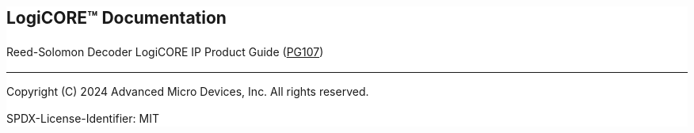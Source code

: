 ## LogiCORE™ Documentation

Reed-Solomon Decoder LogiCORE IP Product Guide
([PG107](https://docs.xilinx.com/access/sources/ud/document?isLatest=true&url=pg107-rs-decoder&ft:locale=en-US))

--------------
Copyright (C) 2024 Advanced Micro Devices, Inc.
All rights reserved.

SPDX-License-Identifier: MIT
